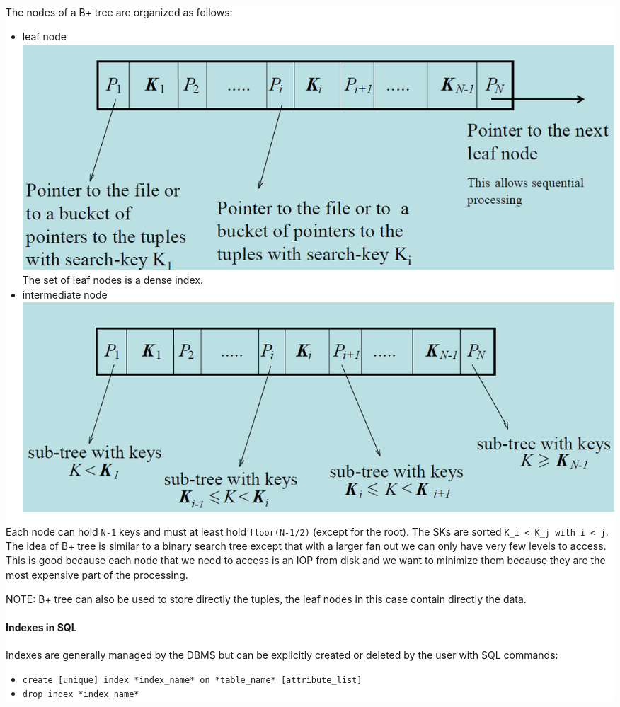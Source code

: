 The nodes of a B+ tree are organized as follows:
- leaf node  
![B+_tree_leaf_node](assets/B+_tree_leaf_node.png)  
The set of leaf nodes is a dense index.
- intermediate node  
![B+_tree_intermediate_node.png](assets/B+_tree_intermediate_node.png)

Each node can hold `N-1` keys and must at least hold `floor(N-1/2)` (except for the root). The SKs are sorted `K_i < K_j with i < j`.  
The idea of B+ tree is similar to a binary search tree except that with a larger fan out we can only have very few levels to access. This is good because each node that we need to access is an IOP from disk and we want to minimize them because they are the most expensive part of the processing.

NOTE: B+ tree can also be used to store directly the tuples, the leaf nodes in this case contain directly the data.

#### Indexes in SQL
Indexes are generally managed by the DBMS but can be explicitly created or deleted  by the user with SQL commands:
- `create [unique] index *index_name* on *table_name* [attribute_list]`
- `drop index *index_name*`
